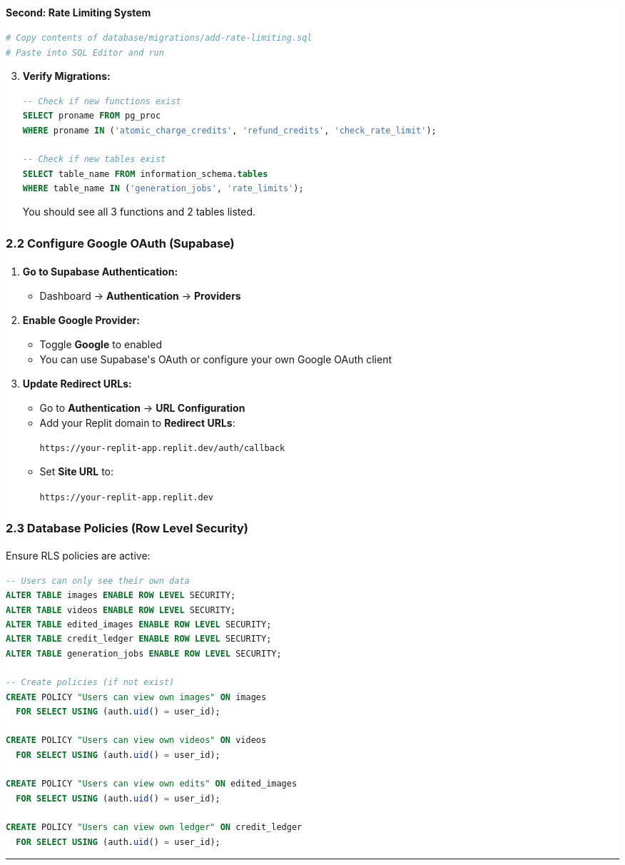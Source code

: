    **Second: Rate Limiting System**
   ```bash
   # Copy contents of database/migrations/add-rate-limiting.sql
   # Paste into SQL Editor and run
   ```

3. **Verify Migrations:**
   ```sql
   -- Check if new functions exist
   SELECT proname FROM pg_proc 
   WHERE proname IN ('atomic_charge_credits', 'refund_credits', 'check_rate_limit');

   -- Check if new tables exist
   SELECT table_name FROM information_schema.tables 
   WHERE table_name IN ('generation_jobs', 'rate_limits');
   ```

   You should see all 3 functions and 2 tables listed.

### 2.2 Configure Google OAuth (Supabase)

1. **Go to Supabase Authentication:**
   - Dashboard → **Authentication** → **Providers**

2. **Enable Google Provider:**
   - Toggle **Google** to enabled
   - You can use Supabase's OAuth or configure your own Google OAuth client

3. **Update Redirect URLs:**
   - Go to **Authentication** → **URL Configuration**
   - Add your Replit domain to **Redirect URLs**:
     ```
     https://your-replit-app.replit.dev/auth/callback
     ```
   - Set **Site URL** to:
     ```
     https://your-replit-app.replit.dev
     ```

### 2.3 Database Policies (Row Level Security)

Ensure RLS policies are active:

```sql
-- Users can only see their own data
ALTER TABLE images ENABLE ROW LEVEL SECURITY;
ALTER TABLE videos ENABLE ROW LEVEL SECURITY;
ALTER TABLE edited_images ENABLE ROW LEVEL SECURITY;
ALTER TABLE credit_ledger ENABLE ROW LEVEL SECURITY;
ALTER TABLE generation_jobs ENABLE ROW LEVEL SECURITY;

-- Create policies (if not exist)
CREATE POLICY "Users can view own images" ON images
  FOR SELECT USING (auth.uid() = user_id);

CREATE POLICY "Users can view own videos" ON videos
  FOR SELECT USING (auth.uid() = user_id);

CREATE POLICY "Users can view own edits" ON edited_images
  FOR SELECT USING (auth.uid() = user_id);

CREATE POLICY "Users can view own ledger" ON credit_ledger
  FOR SELECT USING (auth.uid() = user_id);
```

---